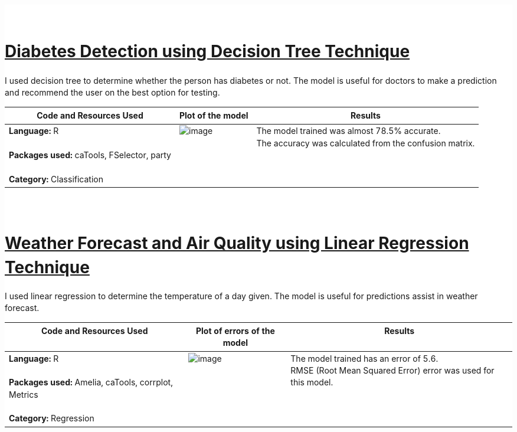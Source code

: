 
<br/>

<h1> <a href="https://www.kaggle.com/code/merryzeray/decision-tree-technique-using-the-diabetes-dataset" target="_blank"> Diabetes Detection using Decision Tree Technique </a>  </h1>
I used decision tree to determine whether the person has diabetes or not. The model is useful for doctors to make a prediction and recommend the user on the best option for testing. 


| Code and Resources Used  | Plot of the model | Results|
| ----------- | ----------- | ----------- |
| **Language:** R <br> <br> **Packages used:** caTools, FSelector, party <br> <br> **Category:** Classification| <img width="1000"  alt="image" src="https://user-images.githubusercontent.com/59441158/216063333-2db3e172-9335-4735-9c0f-6d0b9e5c31fc.png"> | The model trained was almost 78.5% accurate.  <br> The accuracy was calculated from the confusion matrix.|


<br/>

<h1> <a href="https://www.kaggle.com/code/merryzeray/linearr-air-quality-dataset" target="_blank"> Weather Forecast and Air Quality using Linear Regression Technique </a> </h1>
I used linear regression to determine the temperature of a day given. The model is useful for predictions assist in weather forecast.


| Code and Resources Used  | Plot of errors of the model | Results|
| ----------- | ----------- | ----------- |
| **Language:** R <br> <br> **Packages used:** Amelia, caTools, corrplot, Metrics <br> <br> **Category:** Regression| <img width="1000"  alt="image" src="https://user-images.githubusercontent.com/59441158/216059847-1a3d330f-c1c9-4136-a550-8cc6f02e5281.png"> | The model trained has an error of 5.6.  <br> RMSE  (Root Mean Squared Error) error was used for this model.|

